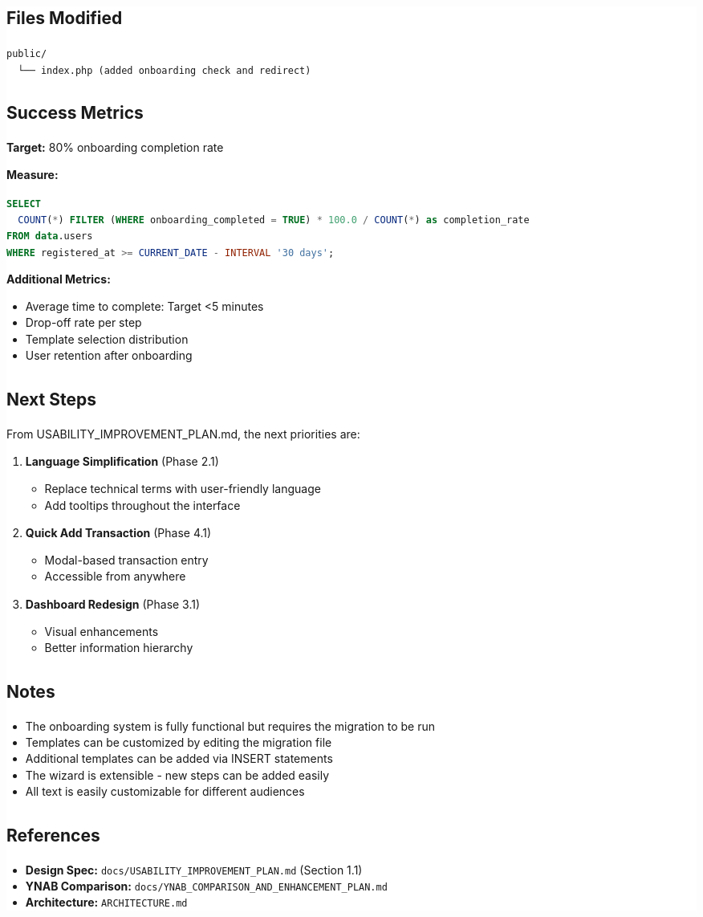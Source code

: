 ## Files Modified

```
public/
  └── index.php (added onboarding check and redirect)
```

## Success Metrics

**Target:** 80% onboarding completion rate

**Measure:**
```sql
SELECT
  COUNT(*) FILTER (WHERE onboarding_completed = TRUE) * 100.0 / COUNT(*) as completion_rate
FROM data.users
WHERE registered_at >= CURRENT_DATE - INTERVAL '30 days';
```

**Additional Metrics:**
- Average time to complete: Target <5 minutes
- Drop-off rate per step
- Template selection distribution
- User retention after onboarding

## Next Steps

From USABILITY_IMPROVEMENT_PLAN.md, the next priorities are:

1. **Language Simplification** (Phase 2.1)
   - Replace technical terms with user-friendly language
   - Add tooltips throughout the interface

2. **Quick Add Transaction** (Phase 4.1)
   - Modal-based transaction entry
   - Accessible from anywhere

3. **Dashboard Redesign** (Phase 3.1)
   - Visual enhancements
   - Better information hierarchy

## Notes

- The onboarding system is fully functional but requires the migration to be run
- Templates can be customized by editing the migration file
- Additional templates can be added via INSERT statements
- The wizard is extensible - new steps can be added easily
- All text is easily customizable for different audiences

## References

- **Design Spec:** `docs/USABILITY_IMPROVEMENT_PLAN.md` (Section 1.1)
- **YNAB Comparison:** `docs/YNAB_COMPARISON_AND_ENHANCEMENT_PLAN.md`
- **Architecture:** `ARCHITECTURE.md`

